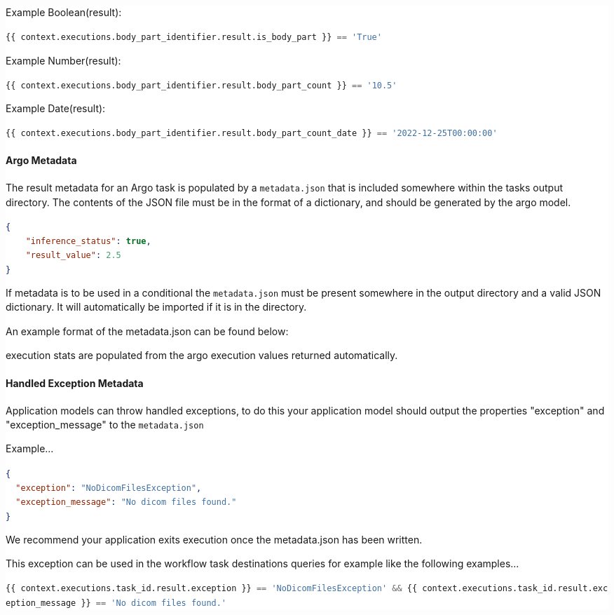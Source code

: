 Example Boolean(result):
```python
{{ context.executions.body_part_identifier.result.is_body_part }} == 'True'
```


Example Number(result):
```python
{{ context.executions.body_part_identifier.result.body_part_count }} == '10.5'
```


Example Date(result):
```python
{{ context.executions.body_part_identifier.result.body_part_count_date }} == '2022-12-25T00:00:00'
```

#### Argo Metadata

The result metadata for an Argo task is populated by a `metadata.json` that is included somewhere within the tasks output directory. The contents of the JSON file must be in the format of a dictionary, and should be generated by the argo model.

```json
{
    "inference_status": true,
    "result_value": 2.5
}
```

If metadata is to be used in a conditional the `metadata.json` must be present somewhere in the output directory and a valid JSON dictionary. It will automatically be imported if it is in the directory.

An example format of the metadata.json can be found below:

execution stats are populated from the argo execution values returned automatically.

#### Handled Exception Metadata
Application models can throw handled exceptions, to do this your application model should output the properties "exception" and "exception_message" to the `metadata.json`

Example...
```json
{
  "exception": "NoDicomFilesException",
  "exception_message": "No dicom files found."
}
```

We recommend your application exits execution once the metadata.json has been written.

This exception can be used in the workflow task destinations queries for example like the following examples...

```python
{{ context.executions.task_id.result.exception }} == 'NoDicomFilesException' && {{ context.executions.task_id.result.exception_message }} == 'No dicom files found.'
```

